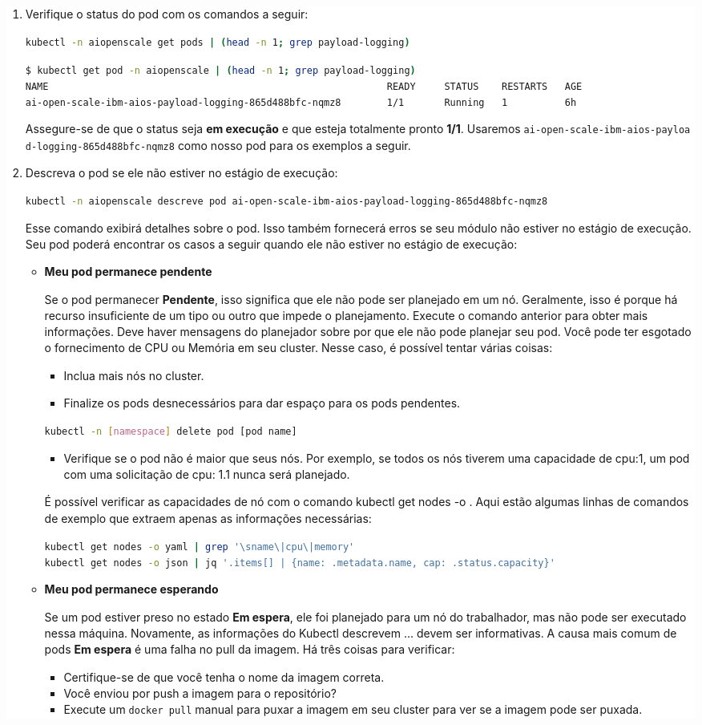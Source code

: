 1.  Verifique o status do pod com os comandos a seguir:

    ```bash
    kubectl -n aiopenscale get pods | (head -n 1; grep payload-logging)
    ```
    ```bash
    $ kubectl get pod -n aiopenscale | (head -n 1; grep payload-logging)
    NAME                                                           READY     STATUS    RESTARTS   AGE
    ai-open-scale-ibm-aios-payload-logging-865d488bfc-nqmz8        1/1       Running   1          6h
    ```

    Assegure-se de que o status seja **em execução** e que esteja totalmente pronto **1/1**.  Usaremos `ai-open-scale-ibm-aios-payload-logging-865d488bfc-nqmz8` como nosso pod para os exemplos a seguir.

1.  Descreva o pod se ele não estiver no estágio de execução:

    ```bash
    kubectl -n aiopenscale descreve pod ai-open-scale-ibm-aios-payload-logging-865d488bfc-nqmz8
    ```

    Esse comando exibirá detalhes sobre o pod.  Isso também fornecerá erros se seu módulo não estiver no estágio de execução.  Seu pod poderá encontrar os casos a seguir quando ele não estiver no estágio de execução:

    - **Meu pod permanece pendente**

      Se o pod permanecer **Pendente**, isso significa que ele não pode ser planejado em um nó.  Geralmente, isso é porque há recurso insuficiente de um tipo ou outro que impede o planejamento.  Execute o comando anterior para obter mais informações. Deve haver mensagens do planejador sobre por que ele não pode planejar seu pod. Você pode ter esgotado o fornecimento de CPU ou Memória em seu cluster. Nesse caso, é possível tentar várias coisas:

      - Inclua mais nós no cluster.

      - Finalize os pods desnecessários para dar espaço para os pods pendentes.
      ```bash
      kubectl -n [namespace] delete pod [pod name]
      ```

      - Verifique se o pod não é maior que seus nós. Por exemplo, se todos os nós tiverem uma capacidade de cpu:1, um pod com uma solicitação de cpu: 1.1 nunca será planejado.

      É possível verificar as capacidades de nó com o comando kubectl get nodes -o <format>. Aqui estão algumas linhas de comandos de exemplo que extraem apenas as informações necessárias:
      ```bash
      kubectl get nodes -o yaml | grep '\sname\|cpu\|memory'
      kubectl get nodes -o json | jq '.items[] | {name: .metadata.name, cap: .status.capacity}'
      ```

    - **Meu pod permanece esperando**

      Se um pod estiver preso no estado **Em espera**, ele foi planejado para um nó do trabalhador, mas não pode ser executado nessa máquina. Novamente, as informações do Kubectl descrevem ... devem ser informativas. A causa mais comum de pods **Em espera** é uma falha no pull da
imagem. Há três coisas para verificar:

      - Certifique-se de que você tenha o nome da imagem correta.
      - Você enviou por push a imagem para o repositório?
      - Execute um `docker pull` manual para puxar a imagem em seu cluster para ver se a imagem pode ser puxada.
